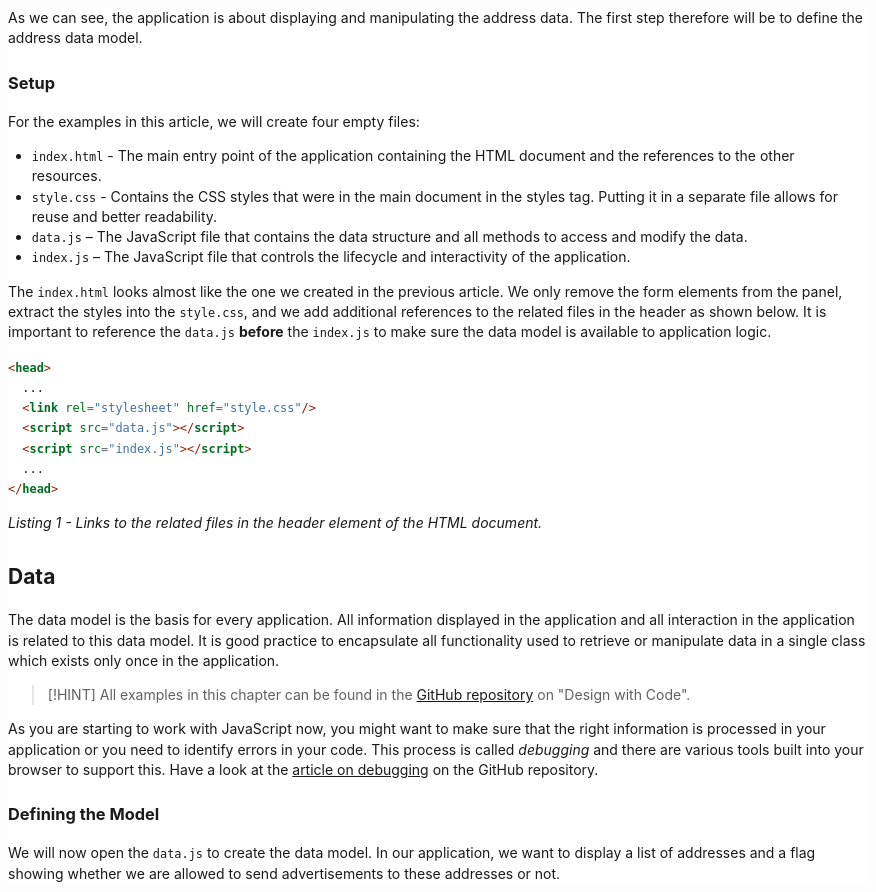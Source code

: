 As we can see, the application is about displaying and manipulating the address data. The first step therefore will be to define the address data model.

### Setup

For the examples in this article, we will create four empty files:

* ``index.html`` - The main entry point of the application containing the HTML document and the references to the other resources.
* ``style.css`` - Contains the CSS styles that were in the main document in the styles tag. Putting it in a separate file allows for reuse and better readability.
* ``data.js`` – The JavaScript file that contains the data structure and all methods to access and modify the data.
* ``index.js`` – The JavaScript file that controls the lifecycle and interactivity of the application.

The ``index.html`` looks almost like the one we created in the previous article. We only remove the form elements from the panel, extract the styles into the ``style.css``, and we add additional references to the related files in the header as shown below. It is important to reference the ``data.js`` **before** the ``index.js`` to make sure the data model is available to application logic.

```html
<head>
  ...
  <link rel="stylesheet" href="style.css"/>
  <script src="data.js"></script>
  <script src="index.js"></script>
  ...
</head>
``````

*Listing 1 - Links to the related files in the header element of the HTML document.*

## Data

The data model is the basis for every application. All information displayed in the application and all interaction in the application is related to this data model. It is good practice to encapsulate all functionality used to retrieve or manipulate data in a single class which exists only once in the application.

> [!HINT]
> All examples in this chapter can be found in the [GitHub repository](https://github.com/design-with-code/web-components/tree/main/Part-04-Data-DOM-And-Events/01_data) on "Design with Code".

As you are starting to work with JavaScript now, you might want to make sure that the right information is processed in your application or you need to identify errors in your code. This process is called *debugging* and there are various tools built into your browser to support this. Have a look at the [article on debugging](https://github.com/design-with-code/general/blob/main/A3-Debugging.md) on the GitHub repository.

### Defining the Model

We will now open the ``data.js`` to create the data model. In our application, we want to display a list of addresses and a flag showing whether we are allowed to send advertisements to these addresses or not.
